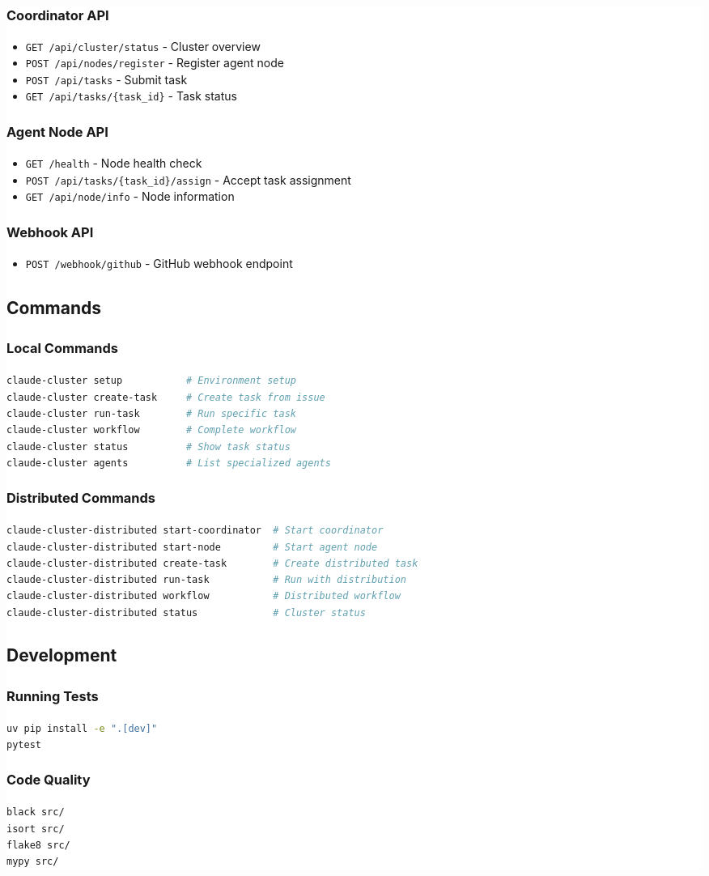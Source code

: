 ### Coordinator API
- `GET /api/cluster/status` - Cluster overview
- `POST /api/nodes/register` - Register agent node
- `POST /api/tasks` - Submit task
- `GET /api/tasks/{task_id}` - Task status

### Agent Node API
- `GET /health` - Node health check
- `POST /api/tasks/{task_id}/assign` - Accept task assignment
- `GET /api/node/info` - Node information

### Webhook API
- `POST /webhook/github` - GitHub webhook endpoint

## Commands

### Local Commands
```bash
claude-cluster setup           # Environment setup
claude-cluster create-task     # Create task from issue
claude-cluster run-task        # Run specific task
claude-cluster workflow        # Complete workflow
claude-cluster status          # Show task status
claude-cluster agents          # List specialized agents
```

### Distributed Commands
```bash
claude-cluster-distributed start-coordinator  # Start coordinator
claude-cluster-distributed start-node         # Start agent node
claude-cluster-distributed create-task        # Create distributed task
claude-cluster-distributed run-task           # Run with distribution
claude-cluster-distributed workflow           # Distributed workflow
claude-cluster-distributed status             # Cluster status
```

## Development

### Running Tests
```bash
uv pip install -e ".[dev]"
pytest
```

### Code Quality
```bash
black src/
isort src/
flake8 src/
mypy src/
```
